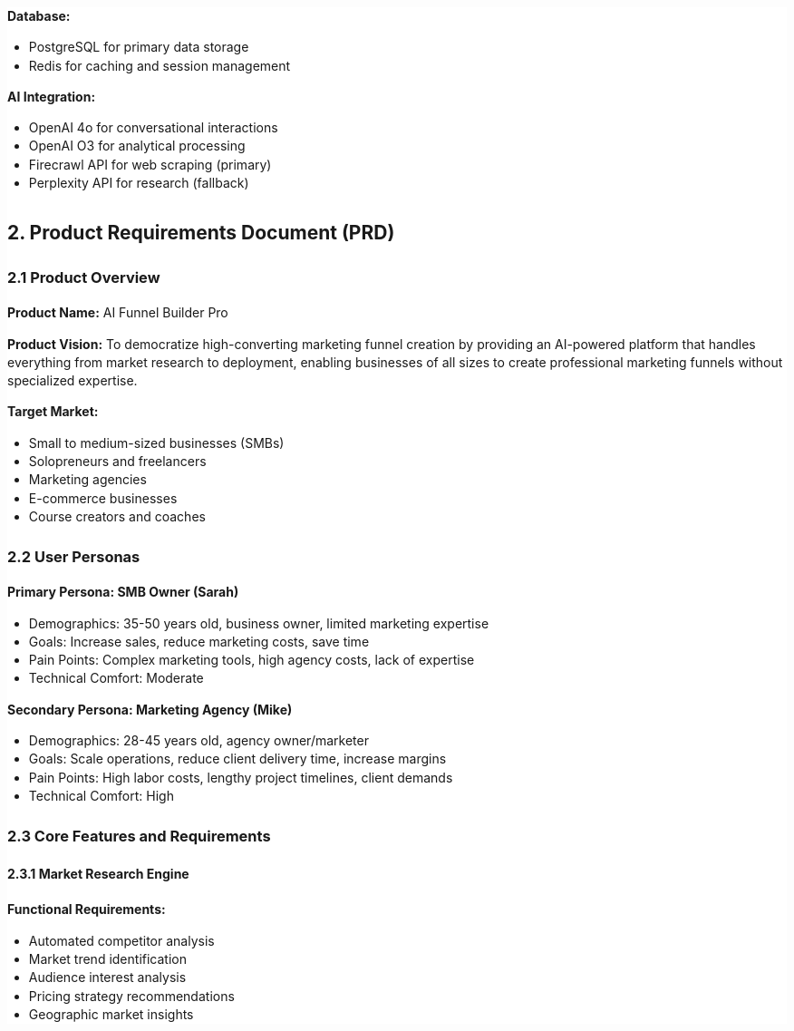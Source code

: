 **Database:**

- PostgreSQL for primary data storage
- Redis for caching and session management

**AI Integration:**

- OpenAI 4o for conversational interactions
- OpenAI O3 for analytical processing
- Firecrawl API for web scraping (primary)
- Perplexity API for research (fallback)


## 2. Product Requirements Document (PRD)

### 2.1 Product Overview

**Product Name:** AI Funnel Builder Pro

**Product Vision:** To democratize high-converting marketing funnel creation by providing an AI-powered platform that handles everything from market research to deployment, enabling businesses of all sizes to create professional marketing funnels without specialized expertise.

**Target Market:**

- Small to medium-sized businesses (SMBs)
- Solopreneurs and freelancers
- Marketing agencies
- E-commerce businesses
- Course creators and coaches


### 2.2 User Personas

**Primary Persona: SMB Owner (Sarah)**

- Demographics: 35-50 years old, business owner, limited marketing expertise
- Goals: Increase sales, reduce marketing costs, save time
- Pain Points: Complex marketing tools, high agency costs, lack of expertise
- Technical Comfort: Moderate

**Secondary Persona: Marketing Agency (Mike)**

- Demographics: 28-45 years old, agency owner/marketer
- Goals: Scale operations, reduce client delivery time, increase margins
- Pain Points: High labor costs, lengthy project timelines, client demands
- Technical Comfort: High


### 2.3 Core Features and Requirements

#### 2.3.1 Market Research Engine

**Functional Requirements:**

- Automated competitor analysis
- Market trend identification
- Audience interest analysis
- Pricing strategy recommendations
- Geographic market insights
